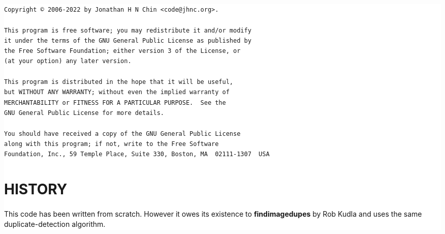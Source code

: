     Copyright © 2006-2022 by Jonathan H N Chin <code@jhnc.org>.

    This program is free software; you may redistribute it and/or modify
    it under the terms of the GNU General Public License as published by
    the Free Software Foundation; either version 3 of the License, or
    (at your option) any later version.

    This program is distributed in the hope that it will be useful,
    but WITHOUT ANY WARRANTY; without even the implied warranty of
    MERCHANTABILITY or FITNESS FOR A PARTICULAR PURPOSE.  See the
    GNU General Public License for more details.

    You should have received a copy of the GNU General Public License
    along with this program; if not, write to the Free Software
    Foundation, Inc., 59 Temple Place, Suite 330, Boston, MA  02111-1307  USA

# HISTORY

This code has been written from scratch. However it owes its existence
to **findimagedupes** by Rob Kudla and uses the same duplicate-detection
algorithm.

